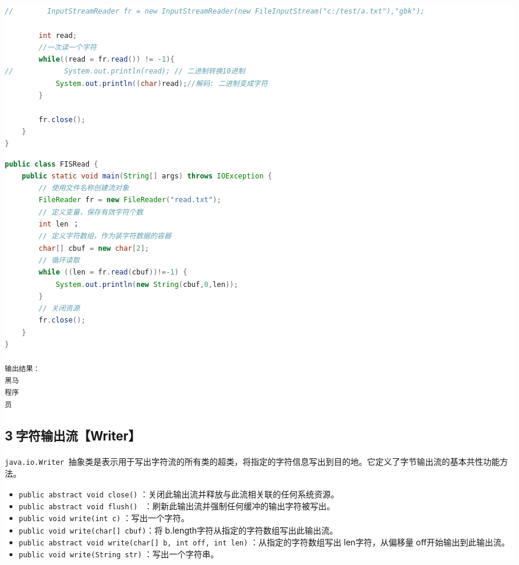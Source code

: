 ```java
//        InputStreamReader fr = new InputStreamReader(new FileInputStream("c:/test/a.txt"),"gbk");

        int read;
        //一次读一个字符
        while((read = fr.read()) != -1){
//            System.out.println(read); // 二进制转换10进制
            System.out.println((char)read);//解码: 二进制变成字符
        }

        fr.close();
    }
}

```



```java
public class FISRead {
    public static void main(String[] args) throws IOException {
      	// 使用文件名称创建流对象
       	FileReader fr = new FileReader("read.txt");
      	// 定义变量，保存有效字符个数
        int len ；
        // 定义字符数组，作为装字符数据的容器
        char[] cbuf = new char[2];
        // 循环读取
        while ((len = fr.read(cbuf))!=-1) {
            System.out.println(new String(cbuf,0,len));
        }
    	// 关闭资源
        fr.close();
    }
}

输出结果：
黑马
程序
员
```



## 3 字符输出流【Writer】

`java.io.Writer `抽象类是表示用于写出字符流的所有类的超类，将指定的字符信息写出到目的地。它定义了字节输出流的基本共性功能方法。

- `public abstract void close()` ：关闭此输出流并释放与此流相关联的任何系统资源。  
- `public abstract void flush() ` ：刷新此输出流并强制任何缓冲的输出字符被写出。  
- `public void write(int c)` ：写出一个字符。
- `public void write(char[] cbuf)`：将 b.length字符从指定的字符数组写出此输出流。  
- `public abstract void write(char[] b, int off, int len)` ：从指定的字符数组写出 len字符，从偏移量 off开始输出到此输出流。  
- `public void write(String str)` ：写出一个字符串。
